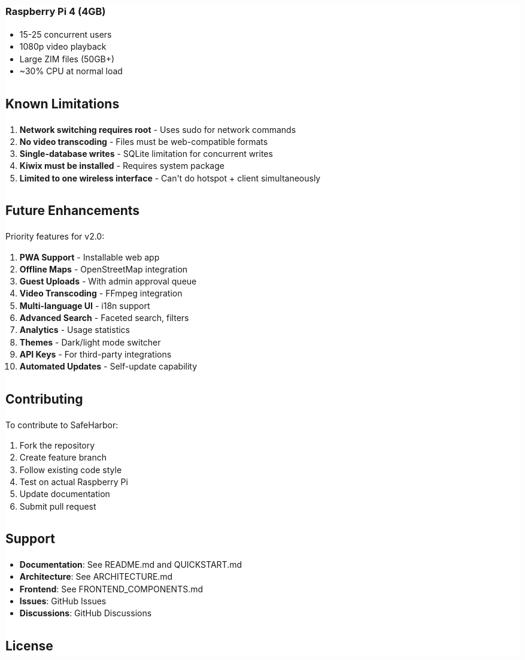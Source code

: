 ### Raspberry Pi 4 (4GB)
- 15-25 concurrent users
- 1080p video playback
- Large ZIM files (50GB+)
- ~30% CPU at normal load

## Known Limitations

1. **Network switching requires root** - Uses sudo for network commands
2. **No video transcoding** - Files must be web-compatible formats
3. **Single-database writes** - SQLite limitation for concurrent writes
4. **Kiwix must be installed** - Requires system package
5. **Limited to one wireless interface** - Can't do hotspot + client simultaneously

## Future Enhancements

Priority features for v2.0:

1. **PWA Support** - Installable web app
2. **Offline Maps** - OpenStreetMap integration
3. **Guest Uploads** - With admin approval queue
4. **Video Transcoding** - FFmpeg integration
5. **Multi-language UI** - i18n support
6. **Advanced Search** - Faceted search, filters
7. **Analytics** - Usage statistics
8. **Themes** - Dark/light mode switcher
9. **API Keys** - For third-party integrations
10. **Automated Updates** - Self-update capability

## Contributing

To contribute to SafeHarbor:

1. Fork the repository
2. Create feature branch
3. Follow existing code style
4. Test on actual Raspberry Pi
5. Update documentation
6. Submit pull request

## Support

- **Documentation**: See README.md and QUICKSTART.md
- **Architecture**: See ARCHITECTURE.md
- **Frontend**: See FRONTEND_COMPONENTS.md
- **Issues**: GitHub Issues
- **Discussions**: GitHub Discussions

## License
